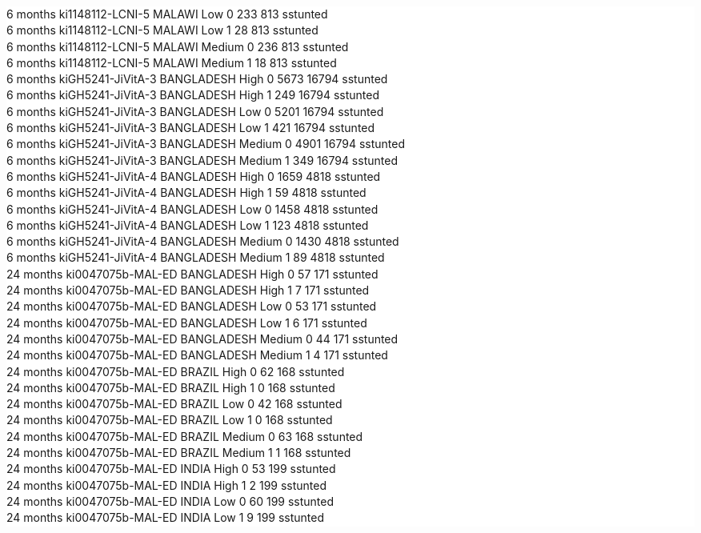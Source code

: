 6 months    ki1148112-LCNI-5           MALAWI                         Low                0      233     813  sstunted         
6 months    ki1148112-LCNI-5           MALAWI                         Low                1       28     813  sstunted         
6 months    ki1148112-LCNI-5           MALAWI                         Medium             0      236     813  sstunted         
6 months    ki1148112-LCNI-5           MALAWI                         Medium             1       18     813  sstunted         
6 months    kiGH5241-JiVitA-3          BANGLADESH                     High               0     5673   16794  sstunted         
6 months    kiGH5241-JiVitA-3          BANGLADESH                     High               1      249   16794  sstunted         
6 months    kiGH5241-JiVitA-3          BANGLADESH                     Low                0     5201   16794  sstunted         
6 months    kiGH5241-JiVitA-3          BANGLADESH                     Low                1      421   16794  sstunted         
6 months    kiGH5241-JiVitA-3          BANGLADESH                     Medium             0     4901   16794  sstunted         
6 months    kiGH5241-JiVitA-3          BANGLADESH                     Medium             1      349   16794  sstunted         
6 months    kiGH5241-JiVitA-4          BANGLADESH                     High               0     1659    4818  sstunted         
6 months    kiGH5241-JiVitA-4          BANGLADESH                     High               1       59    4818  sstunted         
6 months    kiGH5241-JiVitA-4          BANGLADESH                     Low                0     1458    4818  sstunted         
6 months    kiGH5241-JiVitA-4          BANGLADESH                     Low                1      123    4818  sstunted         
6 months    kiGH5241-JiVitA-4          BANGLADESH                     Medium             0     1430    4818  sstunted         
6 months    kiGH5241-JiVitA-4          BANGLADESH                     Medium             1       89    4818  sstunted         
24 months   ki0047075b-MAL-ED          BANGLADESH                     High               0       57     171  sstunted         
24 months   ki0047075b-MAL-ED          BANGLADESH                     High               1        7     171  sstunted         
24 months   ki0047075b-MAL-ED          BANGLADESH                     Low                0       53     171  sstunted         
24 months   ki0047075b-MAL-ED          BANGLADESH                     Low                1        6     171  sstunted         
24 months   ki0047075b-MAL-ED          BANGLADESH                     Medium             0       44     171  sstunted         
24 months   ki0047075b-MAL-ED          BANGLADESH                     Medium             1        4     171  sstunted         
24 months   ki0047075b-MAL-ED          BRAZIL                         High               0       62     168  sstunted         
24 months   ki0047075b-MAL-ED          BRAZIL                         High               1        0     168  sstunted         
24 months   ki0047075b-MAL-ED          BRAZIL                         Low                0       42     168  sstunted         
24 months   ki0047075b-MAL-ED          BRAZIL                         Low                1        0     168  sstunted         
24 months   ki0047075b-MAL-ED          BRAZIL                         Medium             0       63     168  sstunted         
24 months   ki0047075b-MAL-ED          BRAZIL                         Medium             1        1     168  sstunted         
24 months   ki0047075b-MAL-ED          INDIA                          High               0       53     199  sstunted         
24 months   ki0047075b-MAL-ED          INDIA                          High               1        2     199  sstunted         
24 months   ki0047075b-MAL-ED          INDIA                          Low                0       60     199  sstunted         
24 months   ki0047075b-MAL-ED          INDIA                          Low                1        9     199  sstunted         